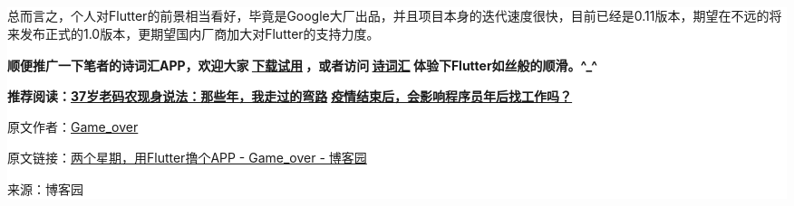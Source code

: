 总而言之，个人对Flutter的前景相当看好，毕竟是Google大厂出品，并且项目本身的迭代速度很快，目前已经是0.11版本，期望在不远的将来发布正式的1.0版本，更期望国内厂商加大对Flutter的支持力度。

**顺便推广一下笔者的诗词汇APP，欢迎大家 [下载试用](https://android.myapp.com/myapp/detail.htm?apkName=com.liuzb.allpoems) ，或者访问 [诗词汇](https://52gushici.cn/) 体验下Flutter如丝般的顺滑。^_^**

**推荐阅读：[37岁老码农现身说法：那些年，我走过的弯路](https://www.jianshu.com/p/8bab31550431)**
**[疫情结束后，会影响程序员年后找工作吗？](https://www.jianshu.com/p/3a040c531456)**


原文作者：[Game_over](https://link.zhihu.com/?target=https%3A//home.cnblogs.com/u/game-over/)

原文链接：[两个星期，用Flutter撸个APP - Game_over - 博客园](https://link.zhihu.com/?target=https%3A//www.cnblogs.com/game-over/p/9998392.html)

来源：博客园
